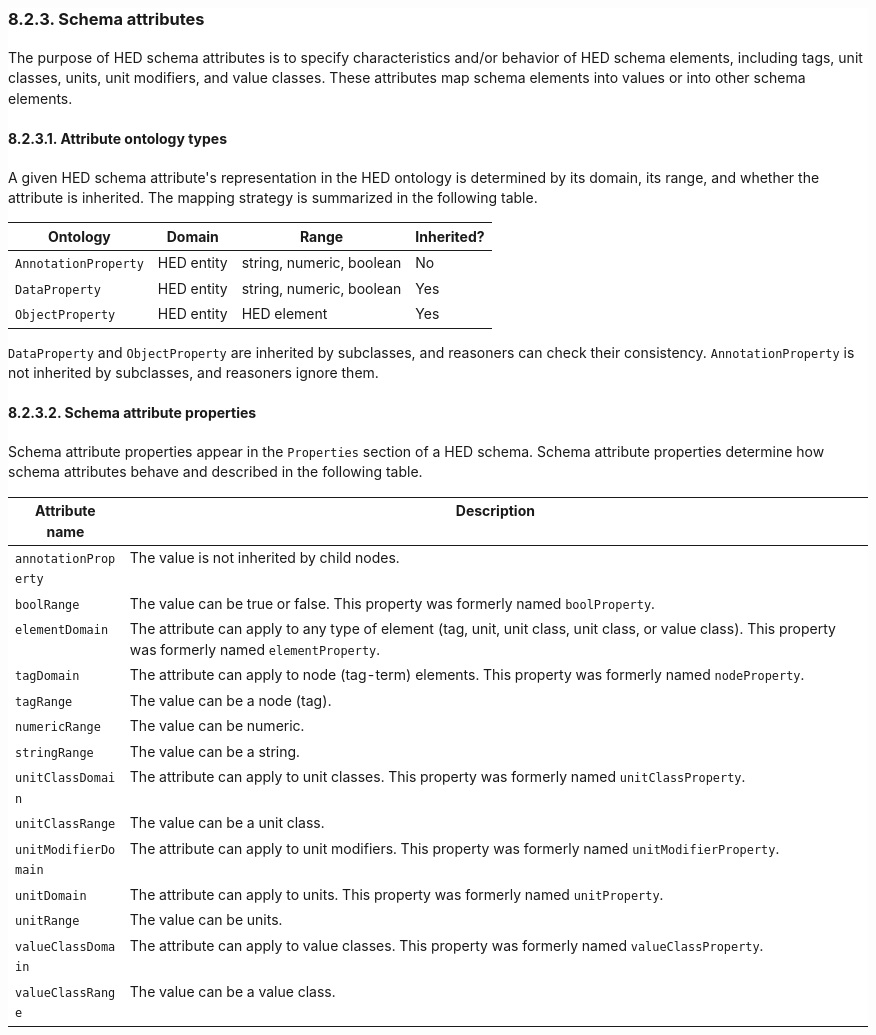 ### 8.2.3. Schema attributes

The purpose of HED schema attributes is to specify characteristics and/or behavior of HED schema elements,
including tags, unit classes, units, unit modifiers, and value classes.
These attributes map schema elements into values or into other schema elements.


#### 8.2.3.1. Attribute ontology types

A given HED schema attribute's representation in the HED ontology is
determined by its domain, its range, and whether the attribute is inherited.
The mapping strategy is summarized in the following table.

| Ontology | Domain | Range | Inherited? |
| -------- | ------ | ----- | ----------- |
| `AnnotationProperty` | HED entity | string, numeric, boolean | No |  
| `DataProperty` | HED entity | string, numeric, boolean | Yes | 
| `ObjectProperty` | HED entity | HED element | Yes | 

`DataProperty` and `ObjectProperty` are inherited by subclasses, and reasoners can check their consistency.
`AnnotationProperty` is not inherited by subclasses, and reasoners ignore them.

#### 8.2.3.2. Schema attribute properties

Schema attribute properties appear in the `Properties` section of a HED schema.
Schema attribute properties determine how schema attributes behave and described in the following table.

| Attribute name |   Description |  
| -------------- | -------------- |
| `annotationProperty` | The value is not inherited by child nodes. |
| `boolRange` | The value can be true or false. This property was formerly named `boolProperty`. |
| `elementDomain` | The attribute can apply to any type of element (tag, unit, unit class, unit class, or value class). This property was formerly named `elementProperty`. |
| `tagDomain` | The attribute can apply to node (tag-term) elements. This property was formerly named `nodeProperty`. |
| `tagRange` | The value can be a node (tag). |
| `numericRange` | The value can be numeric. |
| `stringRange` | The value can be a string. |
| `unitClassDomain` | The attribute can apply to unit classes. This property was formerly named `unitClassProperty`. |
| `unitClassRange` | The value can be a unit class. |
| `unitModifierDomain` | The attribute can apply to unit modifiers. This property was formerly named `unitModifierProperty`. |
| `unitDomain` | The attribute can apply to units. This property was formerly named `unitProperty`. |
| `unitRange` | The value can be units. |
| `valueClassDomain` | The attribute can apply to value classes. This property was formerly named `valueClassProperty`. |
| `valueClassRange` | The value can be a value class. |
